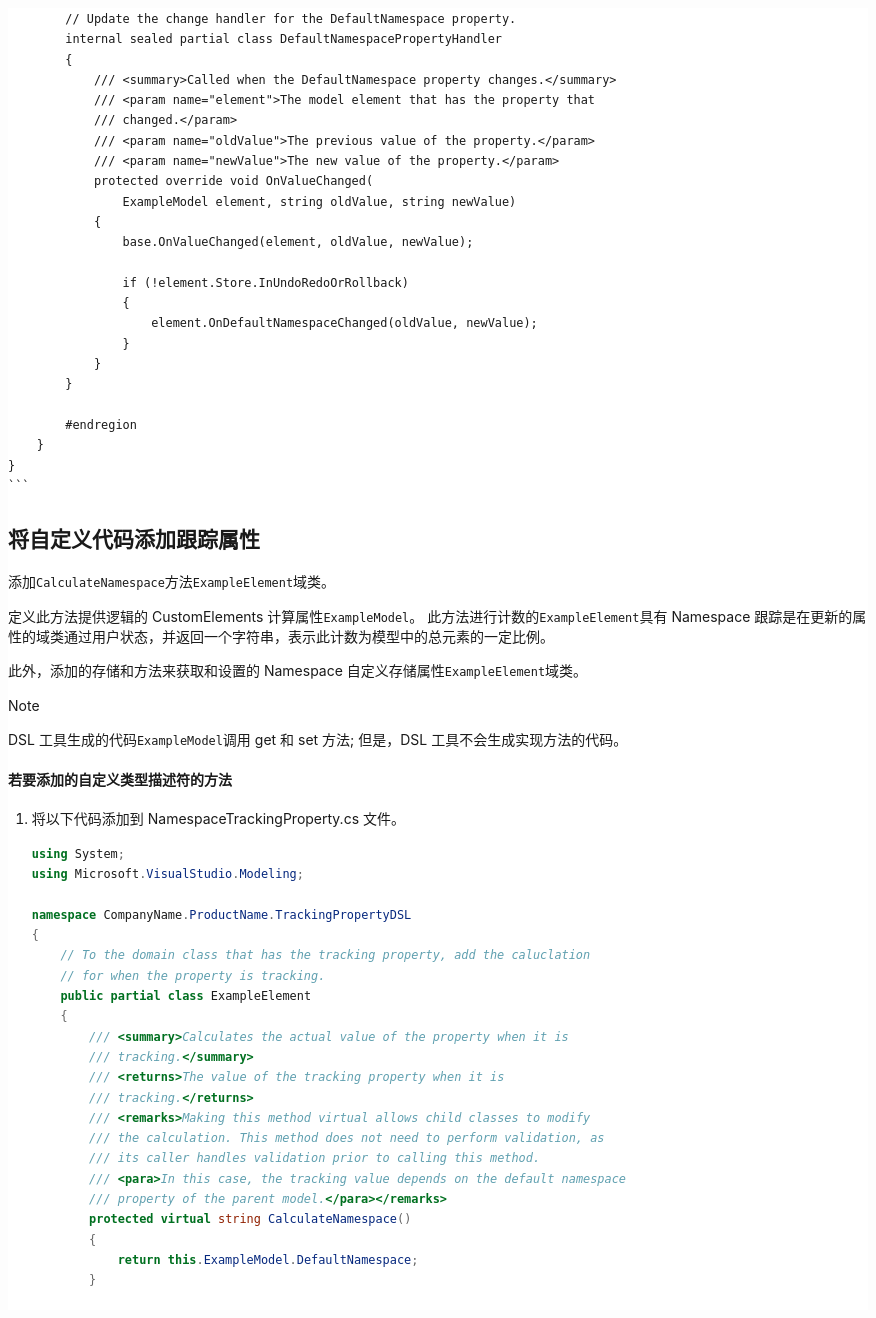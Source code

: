             // Update the change handler for the DefaultNamespace property.  
            internal sealed partial class DefaultNamespacePropertyHandler  
            {  
                /// <summary>Called when the DefaultNamespace property changes.</summary>  
                /// <param name="element">The model element that has the property that  
                /// changed.</param>  
                /// <param name="oldValue">The previous value of the property.</param>  
                /// <param name="newValue">The new value of the property.</param>  
                protected override void OnValueChanged(  
                    ExampleModel element, string oldValue, string newValue)  
                {  
                    base.OnValueChanged(element, oldValue, newValue);  
  
                    if (!element.Store.InUndoRedoOrRollback)  
                    {  
                        element.OnDefaultNamespaceChanged(oldValue, newValue);  
                    }  
                }  
            }  
  
            #endregion  
        }  
    }  
    ```  
  
## <a name="adding-custom-code-for-the-tracking-property"></a>将自定义代码添加跟踪属性  
 添加`CalculateNamespace`方法`ExampleElement`域类。  
  
 定义此方法提供逻辑的 CustomElements 计算属性`ExampleModel`。 此方法进行计数的`ExampleElement`具有 Namespace 跟踪是在更新的属性的域类通过用户状态，并返回一个字符串，表示此计数为模型中的总元素的一定比例。  
  
 此外，添加的存储和方法来获取和设置的 Namespace 自定义存储属性`ExampleElement`域类。  
  
> [!NOTE]
> DSL 工具生成的代码`ExampleModel`调用 get 和 set 方法; 但是，DSL 工具不会生成实现方法的代码。  
  
#### <a name="to-add-the-method-for-the-custom-type-descriptor"></a>若要添加的自定义类型描述符的方法  
  
1. 将以下代码添加到 NamespaceTrackingProperty.cs 文件。  
  
    ```csharp  
    using System;  
    using Microsoft.VisualStudio.Modeling;  
  
    namespace CompanyName.ProductName.TrackingPropertyDSL  
    {  
        // To the domain class that has the tracking property, add the caluclation  
        // for when the property is tracking.  
        public partial class ExampleElement  
        {  
            /// <summary>Calculates the actual value of the property when it is  
            /// tracking.</summary>  
            /// <returns>The value of the tracking property when it is  
            /// tracking.</returns>  
            /// <remarks>Making this method virtual allows child classes to modify  
            /// the calculation. This method does not need to perform validation, as  
            /// its caller handles validation prior to calling this method.  
            /// <para>In this case, the tracking value depends on the default namespace  
            /// property of the parent model.</para></remarks>  
            protected virtual string CalculateNamespace()  
            {  
                return this.ExampleModel.DefaultNamespace;  
            }  
  
